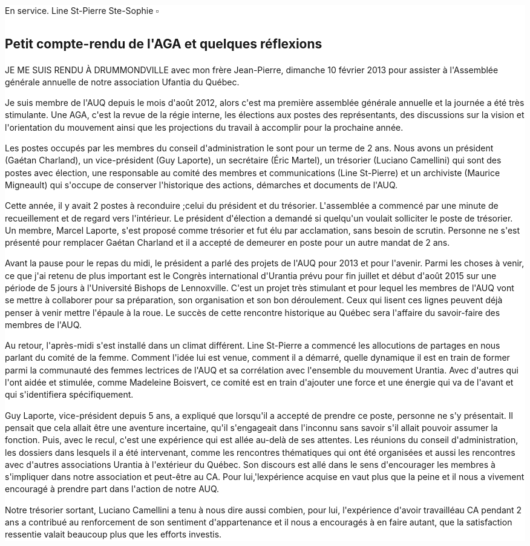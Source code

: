En service.
Line St-Pierre
Ste-Sophie $\square$

## Petit compte-rendu de l'AGA et quelques réflexions

JE ME SUIS RENDU À DRUMMONDVILLE avec mon frère Jean-Pierre, dimanche 10 février 2013 pour assister à l'Assemblée générale annuelle de notre association Ufantia du Québec.

Je suis membre de l'AUQ depuis le mois d'août 2012, alors c'est ma première assemblée générale annuelle et la journée a été très stimulante. Une AGA, c'est la revue de la régie interne, les élections aux postes des représentants, des discussions sur la vision et l'orientation du mouvement ainsi que les projections du travail à accomplir pour la prochaine année.

Les postes occupés par les membres du conseil d'administration le sont pour un terme de 2 ans. Nous avons un président (Gaétan Charland), un vice-président (Guy Laporte), un secrétaire (Éric Martel), un trésorier (Luciano Camellini) qui sont des postes avec élection, une responsable au comité des membres et communications (Line St-Pierre) et un archiviste (Maurice Migneault) qui s'occupe de conserver l'historique des actions, démarches et documents de l'AUQ.

Cette année, il y avait 2 postes à reconduire ;celui du président et du trésorier. L'assemblée a commencé par une minute de recueillement et de regard vers l'intérieur. Le président d'élection a demandé si quelqu'un voulait solliciter le poste de trésorier. Un membre, Marcel Laporte, s'est proposé comme trésorier et fut élu par acclamation, sans besoin de scrutin. Personne ne s'est présenté pour remplacer Gaétan Charland et il a accepté de demeurer en poste pour un autre mandat de 2 ans.

Avant la pause pour le repas du midi, le président a parlé des projets de l'AUQ pour 2013 et pour l'avenir. Parmi les choses à venir, ce que j'ai retenu de plus important est le Congrès international d'Urantia prévu pour fin juillet et début d'août 2015 sur une période de 5 jours à l'Université Bishops de Lennoxville. C'est un projet très stimulant et pour lequel les membres de l'AUQ vont se mettre à collaborer pour sa préparation, son organisation et son bon déroulement. Ceux qui lisent ces lignes peuvent déjà penser à venir mettre l'épaule à la roue. Le succès de cette rencontre historique au Québec sera l'affaire du savoir-faire des membres de l'AUQ.

Au retour, l'après-midi s'est installé dans un climat différent. Line St-Pierre a commencé les allocutions de partages en nous parlant du comité de la femme. Comment l'idée lui est venue, comment il a démarré, quelle dynamique il est en train de former parmi la communauté des femmes lectrices de l'AUQ et sa corrélation avec l'ensemble du mouvement Urantia. Avec d'autres qui l'ont aidée et stimulée, comme Madeleine Boisvert, ce comité est en train d'ajouter une force et une énergie qui va de l'avant et qui s'identifiera spécifiquement.

Guy Laporte, vice-président depuis 5 ans, a expliqué que lorsqu'il a accepté de prendre ce poste, personne ne s'y présentait. Il pensait que cela allait être une aventure incertaine, qu'il s'engageait dans l'inconnu sans savoir s'il allait pouvoir assumer la fonction. Puis, avec le recul, c'est une expérience qui est allée au-delà de ses attentes. Les réunions du conseil d'administration, les dossiers dans lesquels il a été intervenant, comme les rencontres thématiques qui ont été organisées et aussi les rencontres avec d'autres associations Urantia à l'extérieur du Québec. Son discours est allé dans le sens d'encourager les membres à s'impliquer dans notre association et peut-être au CA. Pour lui,'lexpérience acquise en vaut plus que la peine et il nous a vivement encouragé à prendre part dans l'action de notre AUQ.

Notre trésorier sortant, Luciano Camellini a tenu à nous dire aussi combien, pour lui, l'expérience d'avoir travailléau CA pendant 2 ans a contribué au renforcement de son sentiment d'appartenance et il nous a encouragés à en faire autant, que la satisfaction ressentie valait beaucoup plus que les efforts investis.
